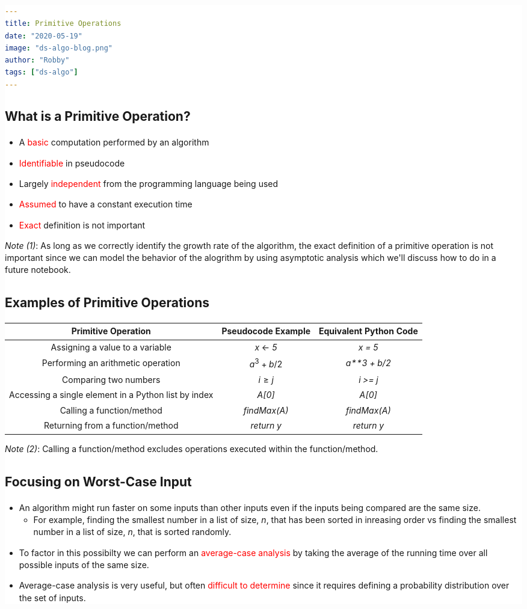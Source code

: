 ```yaml
---
title: Primitive Operations
date: "2020-05-19"
image: "ds-algo-blog.png"
author: "Robby"
tags: ["ds-algo"]
---
```


## What is a Primitive Operation?

- A <font color=Red>basic</font> computation performed by an algorithm

- <font color=Red>Identifiable</font> in pseudocode

- Largely <font color=Red>independent</font> from the programming language being used

- <font color=Red>Assumed</font> to have a constant execution time

- <font color=Red>Exact</font> definition is not important

_Note (1)_: As long as we correctly identify the growth rate of the algorithm, the exact definition of a primitive operation is not important since we can model the behavior of the alogrithm by using asymptotic analysis which we'll discuss how to do in a future notebook.

## Examples of Primitive Operations

| Primitive Operation                                                   | Pseudocode Example                    | Equivalent Python Code          |
| --------------------------------------------------------------------- | ------------------------------------- | ------------------------------- |
| <center>Assigning a value to a variable</center>                      | <center>_x_ $\leftarrow$ _5_</center> | <center>_x = 5_</center>        |
| <center>Performing an arithmetic operation</center>                   | <center>$a^3 + b/2$</center>          | <center>_a\*\*3 + b/2_</center> |
| <center>Comparing two numbers</center>                                | <center>$i \geq j$</center>           | <center>_i >= j_</center>       |
| <center>Accessing a single element in a Python list by index</center> | <center>_A[0]_</center>               | <center>_A[0]_</center>         |
| <center>Calling a function/method</center>                            | <center>_findMax(A)_</center>         | <center>_findMax(A)_</center>   |
| <center>Returning from a function/method</center>                     | <center>_return y_</center>           | <center>_return y_</center>     |

_Note (2)_: Calling a function/method excludes operations executed within the function/method.

## Focusing on Worst-Case Input

- An algorithm might run faster on some inputs than other inputs even if the inputs being compared are the same size.
  - For example, finding the smallest number in a list of size, $n$, that has been sorted in inreasing order vs finding the smallest number in a list of size, $n$, that is sorted randomly.

* To factor in this possibilty we can perform an <font color=Red>average-case analysis</font> by taking the average of the running time over all possible inputs of the same size.

* Average-case analysis is very useful, but often <font color=Red>difficult to determine</font> since it requires defining a probability distribution over the set of inputs.
